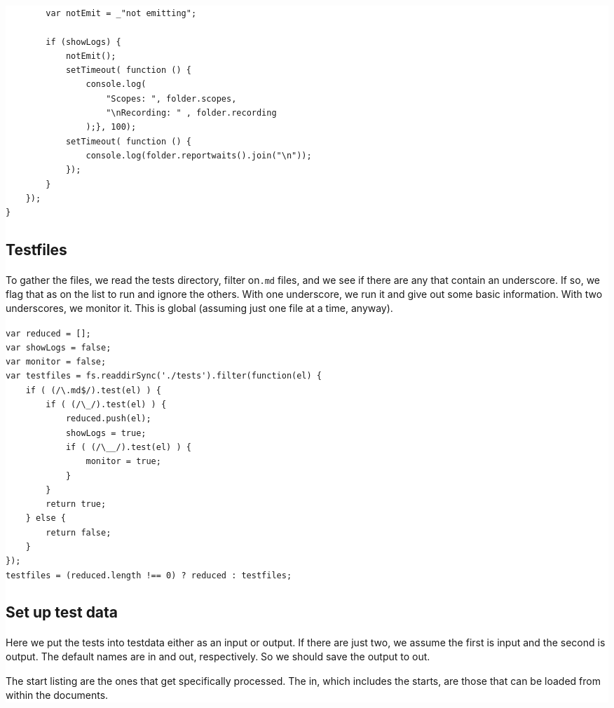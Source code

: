             var notEmit = _"not emitting";

            if (showLogs) {
                notEmit();
                setTimeout( function () {
                    console.log(
                        "Scopes: ", folder.scopes,  
                        "\nRecording: " , folder.recording
                    );}, 100);
                setTimeout( function () { 
                    console.log(folder.reportwaits().join("\n")); 
                }); 
            }
        });
    }


## Testfiles

To gather the files, we read the tests directory, filter on`.md` files, and we
see if there are any that contain an underscore. If so, we flag that as on
the list to run and ignore the others. With one underscore, we run it and give
out some basic information. With two underscores, we monitor it. This is
global (assuming just one file at a time, anyway).

    var reduced = [];
    var showLogs = false;
    var monitor = false;
    var testfiles = fs.readdirSync('./tests').filter(function(el) {
        if ( (/\.md$/).test(el) ) {
            if ( (/\_/).test(el) ) {
                reduced.push(el);
                showLogs = true;
                if ( (/\__/).test(el) ) {
                    monitor = true;
                }
            }
            return true;
        } else {
            return false;
        }
    });
    testfiles = (reduced.length !== 0) ? reduced : testfiles;




## Set up test data

Here we put the tests into testdata either as an input or output. If there are
just two, we assume the first is input and the second is output. The default
names are in and out, respectively. So we should save the output to out. 

The start listing are the ones that get specifically processed. The in, which
includes the starts, are those that can be loaded from within the documents. 
